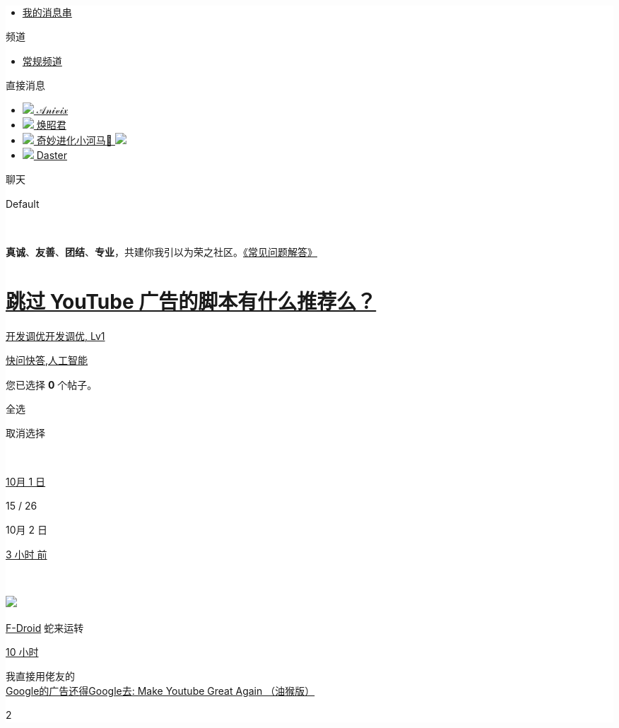 *   [我的消息串](/chat/threads "我的消息串")

频道

*   [常规频道](/chat/c/general/2 "🈲 禁止在聊天频道里发送 打卡 等无意义信息，被举报会喜提 禁言1小时 。")

直接消息

*    [![](https://linux.do/user_avatar/linux.do/xronus/72/130867_2.png)  𝒜𝓃𝒾𝓋𝒾𝓍](/chat/c/%F0%9D%92%9C%F0%9D%93%83%F0%9D%92%BE%F0%9D%93%8B%F0%9D%92%BE%F0%9D%93%8D/32458 "与 𝒜𝓃𝒾𝓋𝒾𝓍 聊天") 
*    [![](https://linux.do/user_avatar/linux.do/huan/72/864820_2.png)  焕昭君](/chat/c/%E7%84%95%E6%98%AD%E5%90%9B/43057 "与 焕昭君 聊天") 
*    [![](https://linux.do/user_avatar/linux.do/wenjuhe/72/672301_2.png)  奇妙进化小河马🦛   ![](https://linux.do/images/emoji/twemoji/hippopotamus.png?v=14)](/chat/c/%E5%A5%87%E5%A6%99%E8%BF%9B%E5%8C%96%E5%B0%8F%E6%B2%B3%E9%A9%AC%F0%9F%A6%9B/45968 "与 奇妙进化小河马🦛 聊天") 
*    [![](https://linux.do/user_avatar/linux.do/daster/72/898540_2.png)  Daster](/chat/c/daster/78035 "与 Daster 聊天") 

聊天

Default

​ ​ ​

**真诚**、**友善**、**团结**、**专业**，共建你我引以为荣之社区。[《常见问题解答》](/faq)

[跳过 YouTube 广告的脚本有什么推荐么？](/t/topic/1003681)
===========================================

[开发调优](/c/develop/4)[开发调优, Lv1](/c/develop/develop-lv1/20)

[快问快答](/tag/快问快答),[人工智能](/tag/人工智能)

您已选择 **0** 个帖子。

全选

取消选择

​

[10月 1 日](/t/topic/1003681/1 "跳到第一个帖子")

15 / 26

10月 2 日

[3 小时 前](/t/topic/1003681/26)

​

 [![](https://linux.do/user_avatar/linux.do/f-droid/144/228666_2.png)](/u/f-droid)  

[F-Droid](/u/f-droid) 蛇来运转

[10 小时](/t/topic/1003681/11?u=niyan2025 "发布日期")

我直接用佬友的  
[Google的广告还得Google去: Make Youtube Great Again （油猴版）](https://linux.do/t/topic/525615)

  

2
